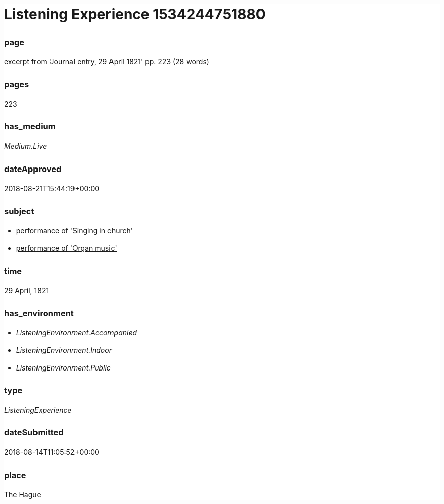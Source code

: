 # Listening Experience 1534244751880

### page


[excerpt from 'Journal entry, 29 April 1821' pp. 223 (28 words)](#excerpt-from-'Journal-entry-29-April-1821'-pp.-223-(28-words))

### pages


223

### has_medium


*Medium.Live*

### dateApproved


2018-08-21T15:44:19+00:00

### subject

 - [performance of 'Singing in church'](#performance-of-'Singing-in-church')

 - [performance of 'Organ music'](#performance-of-'Organ-music')

### time


[29 April, 1821](#29-April-1821)

### has_environment

 - *ListeningEnvironment.Accompanied*

 - *ListeningEnvironment.Indoor*

 - *ListeningEnvironment.Public*

### type


*ListeningExperience*

### dateSubmitted


2018-08-14T11:05:52+00:00

### place


[The Hague](#The-Hague)
